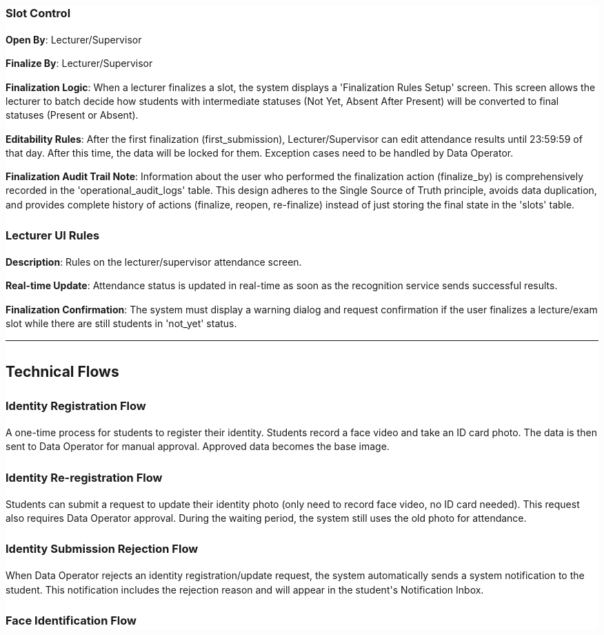 ### Slot Control

**Open By**: Lecturer/Supervisor

**Finalize By**: Lecturer/Supervisor

**Finalization Logic**: When a lecturer finalizes a slot, the system displays a 'Finalization Rules Setup' screen. This screen allows the lecturer to batch decide how students with intermediate statuses (Not Yet, Absent After Present) will be converted to final statuses (Present or Absent).

**Editability Rules**: After the first finalization (first_submission), Lecturer/Supervisor can edit attendance results until 23:59:59 of that day. After this time, the data will be locked for them. Exception cases need to be handled by Data Operator.

**Finalization Audit Trail Note**: Information about the user who performed the finalization action (finalize_by) is comprehensively recorded in the 'operational_audit_logs' table. This design adheres to the Single Source of Truth principle, avoids data duplication, and provides complete history of actions (finalize, reopen, re-finalize) instead of just storing the final state in the 'slots' table.

### Lecturer UI Rules

**Description**: Rules on the lecturer/supervisor attendance screen.

**Real-time Update**: Attendance status is updated in real-time as soon as the recognition service sends successful results.

**Finalization Confirmation**: The system must display a warning dialog and request confirmation if the user finalizes a lecture/exam slot while there are still students in 'not_yet' status.

---

## Technical Flows

### Identity Registration Flow

A one-time process for students to register their identity. Students record a face video and take an ID card photo. The data is then sent to Data Operator for manual approval. Approved data becomes the base image.

### Identity Re-registration Flow

Students can submit a request to update their identity photo (only need to record face video, no ID card needed). This request also requires Data Operator approval. During the waiting period, the system still uses the old photo for attendance.

### Identity Submission Rejection Flow

When Data Operator rejects an identity registration/update request, the system automatically sends a system notification to the student. This notification includes the rejection reason and will appear in the student's Notification Inbox.

### Face Identification Flow
